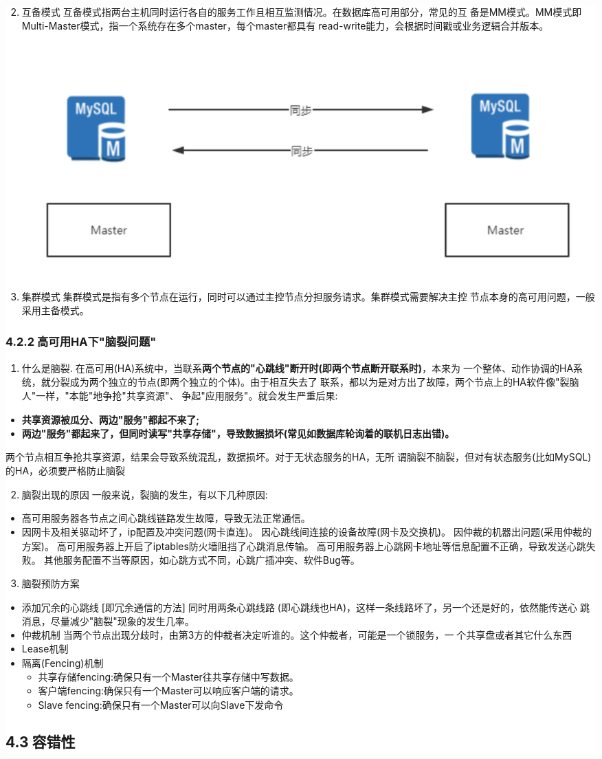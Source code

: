 2. 互备模式 互备模式指两台主机同时运行各自的服务工作且相互监测情况。在数据库高可用部分，常见的互
备是MM模式。MM模式即Multi-Master模式，指一个系统存在多个master，每个master都具有 read-write能力，会根据时间戳或业务逻辑合并版本。

![image-20210821223606122](assets/分布式理论/image-20210821223606122.png)

3. 集群模式 
    集群模式是指有多个节点在运行，同时可以通过主控节点分担服务请求。集群模式需要解决主控
    节点本身的高可用问题，一般采用主备模式。

### 4.2.2 高可用HA下"脑裂问题" 

1. 什么是脑裂.
在高可用(HA)系统中，当联系**两个节点的"心跳线"断开时(即两个节点断开联系时)**，本来为 一个整体、动作协调的HA系统，就分裂成为两个独立的节点(即两个独立的个体)。由于相互失去了 联系，都以为是对方出了故障，两个节点上的HA软件像"裂脑人"一样，"本能"地争抢"共享资源"、 争起"应用服务"。就会发生严重后果:
- **共享资源被瓜分、两边"服务"都起不来了;**
- **两边"服务"都起来了，但同时读写"共享存储"，导致数据损坏(常见如数据库轮询着的联机日志出错)。**

两个节点相互争抢共享资源，结果会导致系统混乱，数据损坏。对于无状态服务的HA，无所 谓脑裂不脑裂，但对有状态服务(比如MySQL)的HA，必须要严格防止脑裂

2. 脑裂出现的原因 一般来说，裂脑的发生，有以下几种原因:
  - 高可用服务器各节点之间心跳线链路发生故障，导致无法正常通信。 
  - 因网卡及相关驱动坏了，ip配置及冲突问题(网卡直连)。 因心跳线间连接的设备故障(网卡及交换机)。 因仲裁的机器出问题(采用仲裁的方案)。 高可用服务器上开启了iptables防火墙阻挡了心跳消息传输。 高可用服务器上心跳网卡地址等信息配置不正确，导致发送心跳失败。 其他服务配置不当等原因，如心跳方式不同，心跳广插冲突、软件Bug等。
3. 脑裂预防方案
  - 添加冗余的心跳线 [即冗余通信的方法]
    同时用两条心跳线路 (即心跳线也HA)，这样一条线路坏了，另一个还是好的，依然能传送心 跳消息，尽量减少"脑裂"现象的发生几率。
  - 仲裁机制
    当两个节点出现分歧时，由第3方的仲裁者决定听谁的。这个仲裁者，可能是一个锁服务，一 个共享盘或者其它什么东西
  - Lease机制 
  - 隔离(Fencing)机制
    - 共享存储fencing:确保只有一个Master往共享存储中写数据。 
    - 客户端fencing:确保只有一个Master可以响应客户端的请求。 
    - Slave fencing:确保只有一个Master可以向Slave下发命令

## 4.3 容错性 
